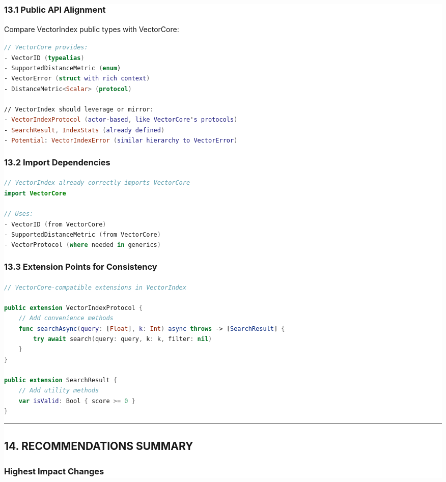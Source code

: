 ### 13.1 Public API Alignment

Compare VectorIndex public types with VectorCore:

```swift
// VectorCore provides:
- VectorID (typealias)
- SupportedDistanceMetric (enum)
- VectorError (struct with rich context)
- DistanceMetric<Scalar> (protocol)

// VectorIndex should leverage or mirror:
- VectorIndexProtocol (actor-based, like VectorCore's protocols)
- SearchResult, IndexStats (already defined)
- Potential: VectorIndexError (similar hierarchy to VectorError)
```

### 13.2 Import Dependencies

```swift
// VectorIndex already correctly imports VectorCore
import VectorCore

// Uses:
- VectorID (from VectorCore)
- SupportedDistanceMetric (from VectorCore)
- VectorProtocol (where needed in generics)
```

### 13.3 Extension Points for Consistency

```swift
// VectorCore-compatible extensions in VectorIndex

public extension VectorIndexProtocol {
    // Add convenience methods
    func searchAsync(query: [Float], k: Int) async throws -> [SearchResult] {
        try await search(query: query, k: k, filter: nil)
    }
}

public extension SearchResult {
    // Add utility methods
    var isValid: Bool { score >= 0 }
}
```

---

## 14. RECOMMENDATIONS SUMMARY

### Highest Impact Changes
